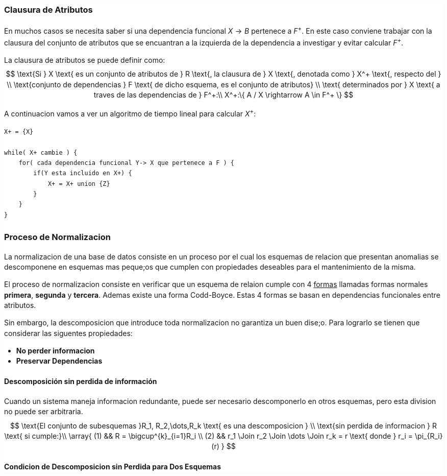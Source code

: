 ### Clausura de Atributos

En muchos casos se necesita saber si una dependencia funcional $X \rightarrow B$ pertenece a $F^+$. En este caso conviene trabajar con la clausura del conjunto de atributos que se encuantran a la izquierda de la dependencia a investigar y evitar calcular $F^+$.

La clausura de atributos se puede definir como:
$$
\text{Si } X \text{ es un conjunto de atributos de } R \text{, la clausura de } X \text{, denotada como } X^+ \text{, respecto del } \\ \text{conjunto de dependencias } F \text{ de dicho esquema, es el conjunto de atributos} \\ \text{ determinados por } X \text{ a traves de las dependencias de } F^+:\\
X^+:\{ A / X \rightarrow A \in F^+ \}
$$

A continuacion vamos a ver un algoritmo de tiempo lineal para calcular $X^+$:

```pseudocode
X+ = {X}

while( X+ cambie ) {
	for( cada dependencia funcional Y-> X que pertenece a F ) {
		if(Y esta incluido en X+) {
			X+ = X+ union {Z}
		}
	}
}
```



### Proceso de Normalizacion

La normalizacion de una base de datos consiste en un proceso por el cual los esquemas de relacion que presentan anomalias se descomponene en esquemas mas peque;os que cumplen con propiedades deseables para el mantenimiento de la misma.

El proceso de normalizacion consiste en verificar que un esquema de relaion cumple con 4 <u>formas</u> llamadas formas normales **primera**, **segunda** y **tercera**. Ademas existe una forma Codd-Boyce. Estas 4 formas se basan en dependencias funcionales entre atributos.

Sin embargo, la descomposicion que introduce toda normalizacion no garantiza un buen dise;o. Para lograrlo se tienen que considerar las siguentes propiedades:

- **No perder informacion**
- **Preservar Dependencias**

#### Descomposición sin perdida de información

Cuando un sistema maneja informacion redundante, puede ser necesario descomponerlo en otros esquemas, pero esta division no puede ser arbitraria.
$$
\text{El conjunto de subesquemas }R_1, R_2,\dots,R_k \text{ es una descomposicion } \\ \text{sin perdida de informacion } R \text{ si cumple:}\\
\array{
(1) && R = \bigcup^{k}_{i=1}R_i \\
(2) && r_1 \Join r_2 \Join \dots \Join r_k = r \text{ donde } r_i = \pi_{R_i}(r)
}
$$
#### Condicion de Descomposicion sin Perdida para Dos Esquemas
